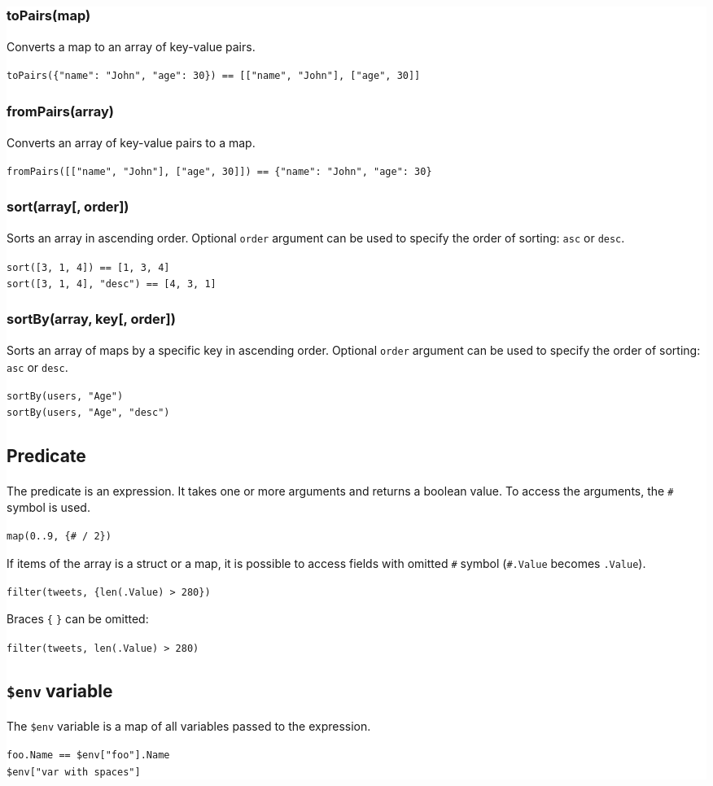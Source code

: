 ### toPairs(map)

Converts a map to an array of key-value pairs.

```expr
toPairs({"name": "John", "age": 30}) == [["name", "John"], ["age", 30]]
```

### fromPairs(array)

Converts an array of key-value pairs to a map.

```expr
fromPairs([["name", "John"], ["age", 30]]) == {"name": "John", "age": 30}
```

### sort(array[, order])

Sorts an array in ascending order. Optional `order` argument can be used to specify the order of sorting: `asc`
or `desc`.

```expr
sort([3, 1, 4]) == [1, 3, 4]
sort([3, 1, 4], "desc") == [4, 3, 1]
```

### sortBy(array, key[, order])

Sorts an array of maps by a specific key in ascending order. Optional `order` argument can be used to specify the order
of sorting: `asc` or `desc`.

```expr
sortBy(users, "Age")
sortBy(users, "Age", "desc")
```

## Predicate

The predicate is an expression. It takes one or more arguments and returns a boolean value.
To access the arguments, the `#` symbol is used. 

```expr
map(0..9, {# / 2})
```

If items of the array is a struct or a map, it is possible to access fields with
omitted `#` symbol (`#.Value` becomes `.Value`).

```expr
filter(tweets, {len(.Value) > 280})
```

Braces `{` `}` can be omitted:

```expr
filter(tweets, len(.Value) > 280)
```

## `$env` variable

The `$env` variable is a map of all variables passed to the expression.

```expr
foo.Name == $env["foo"].Name
$env["var with spaces"]
```
